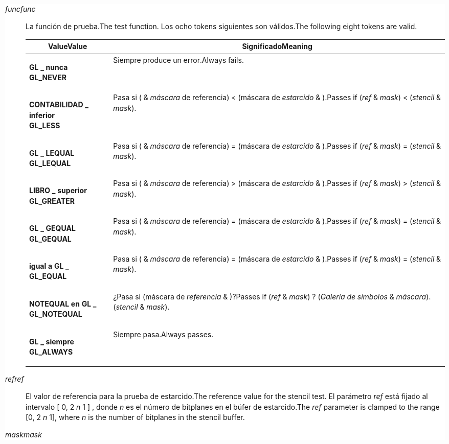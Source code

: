 <dl> <dt>

<span data-ttu-id="b3aa9-108">*func*</span><span class="sxs-lookup"><span data-stu-id="b3aa9-108">*func*</span></span> 
</dt> <dd>

<span data-ttu-id="b3aa9-109">La función de prueba.</span><span class="sxs-lookup"><span data-stu-id="b3aa9-109">The test function.</span></span> <span data-ttu-id="b3aa9-110">Los ocho tokens siguientes son válidos.</span><span class="sxs-lookup"><span data-stu-id="b3aa9-110">The following eight tokens are valid.</span></span>



| <span data-ttu-id="b3aa9-111">Value</span><span class="sxs-lookup"><span data-stu-id="b3aa9-111">Value</span></span>                                                                                                                                                   | <span data-ttu-id="b3aa9-112">Significado</span><span class="sxs-lookup"><span data-stu-id="b3aa9-112">Meaning</span></span>                                                          |
|---------------------------------------------------------------------------------------------------------------------------------------------------------|------------------------------------------------------------------|
| <span id="GL_NEVER"></span><span id="gl_never"></span><dl> <span data-ttu-id="b3aa9-113"><dt>**GL \_ nunca**</dt></span><span class="sxs-lookup"><span data-stu-id="b3aa9-113"><dt>**GL\_NEVER**</dt></span></span> </dl>          | <span data-ttu-id="b3aa9-114">Siempre produce un error.</span><span class="sxs-lookup"><span data-stu-id="b3aa9-114">Always fails.</span></span><br/>                                         |
| <span id="GL_LESS"></span><span id="gl_less"></span><dl> <span data-ttu-id="b3aa9-115"><dt>**CONTABILIDAD \_ inferior**</dt></span><span class="sxs-lookup"><span data-stu-id="b3aa9-115"><dt>**GL\_LESS**</dt></span></span> </dl>             | <span data-ttu-id="b3aa9-116">Pasa si (  &  *máscara* de referencia) < (máscara de *estarcido*  &  ).</span><span class="sxs-lookup"><span data-stu-id="b3aa9-116">Passes if (*ref* & *mask*) < (*stencil* & *mask*).</span></span><br/> |
| <span id="GL_LEQUAL"></span><span id="gl_lequal"></span><dl> <span data-ttu-id="b3aa9-117"><dt>**GL \_ LEQUAL**</dt></span><span class="sxs-lookup"><span data-stu-id="b3aa9-117"><dt>**GL\_LEQUAL**</dt></span></span> </dl>       | <span data-ttu-id="b3aa9-118">Pasa si (  &  *máscara* de referencia) = (máscara de *estarcido*  &  ).</span><span class="sxs-lookup"><span data-stu-id="b3aa9-118">Passes if (*ref* & *mask*) = (*stencil* & *mask*).</span></span><br/>    |
| <span id="GL_GREATER"></span><span id="gl_greater"></span><dl> <span data-ttu-id="b3aa9-119"><dt>**LIBRO \_ superior**</dt></span><span class="sxs-lookup"><span data-stu-id="b3aa9-119"><dt>**GL\_GREATER**</dt></span></span> </dl>    | <span data-ttu-id="b3aa9-120">Pasa si (  &  *máscara* de referencia) > (máscara de *estarcido*  &  ).</span><span class="sxs-lookup"><span data-stu-id="b3aa9-120">Passes if (*ref* & *mask*) > (*stencil* & *mask*).</span></span><br/> |
| <span id="GL_GEQUAL"></span><span id="gl_gequal"></span><dl> <span data-ttu-id="b3aa9-121"><dt>**GL \_ GEQUAL**</dt></span><span class="sxs-lookup"><span data-stu-id="b3aa9-121"><dt>**GL\_GEQUAL**</dt></span></span> </dl>       | <span data-ttu-id="b3aa9-122">Pasa si (  &  *máscara* de referencia) = (máscara de *estarcido*  &  ).</span><span class="sxs-lookup"><span data-stu-id="b3aa9-122">Passes if (*ref* & *mask*) = (*stencil* & *mask*).</span></span><br/>    |
| <span id="GL_EQUAL"></span><span id="gl_equal"></span><dl> <span data-ttu-id="b3aa9-123"><dt>**igual a GL \_**</dt></span><span class="sxs-lookup"><span data-stu-id="b3aa9-123"><dt>**GL\_EQUAL**</dt></span></span> </dl>          | <span data-ttu-id="b3aa9-124">Pasa si (  &  *máscara* de referencia) = (máscara de *estarcido*  &  ).</span><span class="sxs-lookup"><span data-stu-id="b3aa9-124">Passes if (*ref* & *mask*) = (*stencil* & *mask*).</span></span><br/>    |
| <span id="GL_NOTEQUAL"></span><span id="gl_notequal"></span><dl> <span data-ttu-id="b3aa9-125"><dt>**NOTEQUAL en GL \_**</dt></span><span class="sxs-lookup"><span data-stu-id="b3aa9-125"><dt>**GL\_NOTEQUAL**</dt></span></span> </dl> | <span data-ttu-id="b3aa9-126">¿Pasa si (máscara de *referencia*  &  )?</span><span class="sxs-lookup"><span data-stu-id="b3aa9-126">Passes if (*ref* & *mask*) ?</span></span> <span data-ttu-id="b3aa9-127">(*Galería de símbolos*  &  *máscara*).</span><span class="sxs-lookup"><span data-stu-id="b3aa9-127">(*stencil* & *mask*).</span></span><br/>    |
| <span id="GL_ALWAYS"></span><span id="gl_always"></span><dl> <span data-ttu-id="b3aa9-128"><dt>**GL \_ siempre**</dt></span><span class="sxs-lookup"><span data-stu-id="b3aa9-128"><dt>**GL\_ALWAYS**</dt></span></span> </dl>       | <span data-ttu-id="b3aa9-129">Siempre pasa.</span><span class="sxs-lookup"><span data-stu-id="b3aa9-129">Always passes.</span></span><br/>                                        |



 

</dd> <dt>

<span data-ttu-id="b3aa9-130">*ref*</span><span class="sxs-lookup"><span data-stu-id="b3aa9-130">*ref*</span></span> 
</dt> <dd>

<span data-ttu-id="b3aa9-131">El valor de referencia para la prueba de estarcido.</span><span class="sxs-lookup"><span data-stu-id="b3aa9-131">The reference value for the stencil test.</span></span> <span data-ttu-id="b3aa9-132">El parámetro *ref* está fijado al intervalo \[ 0, 2 *n* 1 \] , donde *n* es el número de bitplanes en el búfer de estarcido.</span><span class="sxs-lookup"><span data-stu-id="b3aa9-132">The *ref* parameter is clamped to the range \[0, 2 *n* 1\], where *n* is the number of bitplanes in the stencil buffer.</span></span>

</dd> <dt>

<span data-ttu-id="b3aa9-133">*mask*</span><span class="sxs-lookup"><span data-stu-id="b3aa9-133">*mask*</span></span> 
</dt> <dd>

